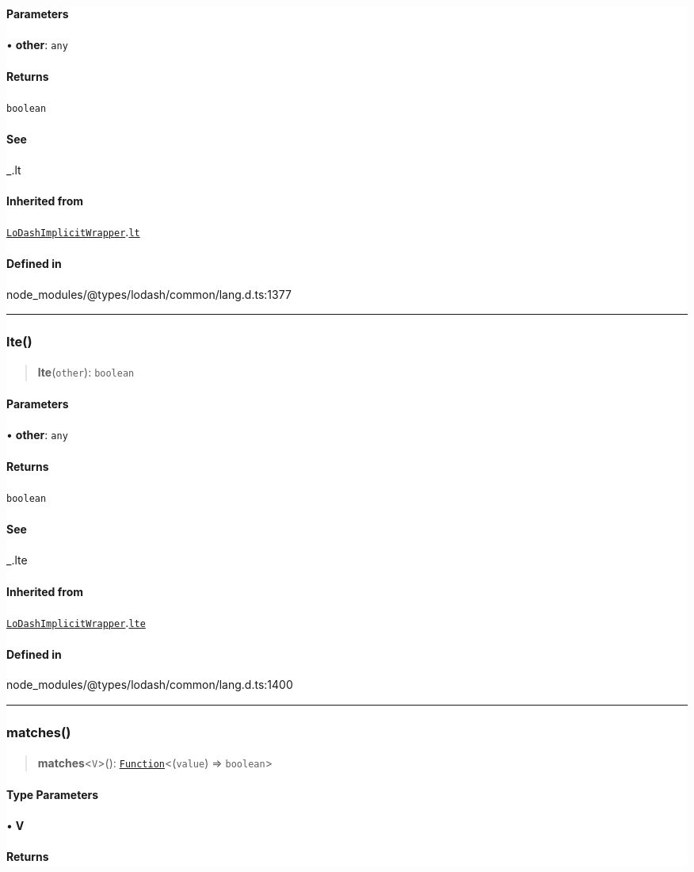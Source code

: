 #### Parameters

• **other**: `any`

#### Returns

`boolean`

#### See

\_.lt

#### Inherited from

[`LoDashImplicitWrapper`](LoDashImplicitWrapper.md).[`lt`](LoDashImplicitWrapper.md#lt)

#### Defined in

node_modules/@types/lodash/common/lang.d.ts:1377

---

### lte()

> **lte**(`other`): `boolean`

#### Parameters

• **other**: `any`

#### Returns

`boolean`

#### See

\_.lte

#### Inherited from

[`LoDashImplicitWrapper`](LoDashImplicitWrapper.md).[`lte`](LoDashImplicitWrapper.md#lte)

#### Defined in

node_modules/@types/lodash/common/lang.d.ts:1400

---

### matches()

> **matches**\<`V`\>(): [`Function`](Function.md)\<(`value`) => `boolean`\>

#### Type Parameters

• **V**

#### Returns
